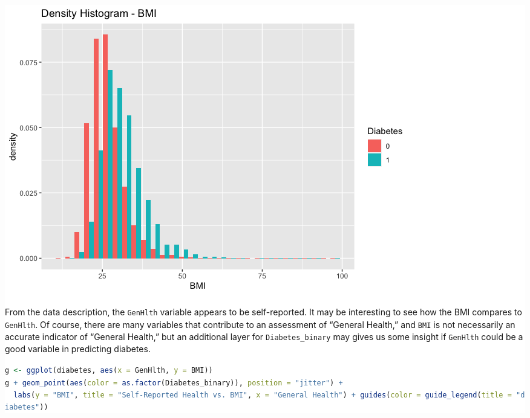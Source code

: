 ![](CollegeGrad_files/figure-gfm/BMI_hist-1.png) <br>

From the data description, the `GenHlth` variable appears to be
self-reported. It may be interesting to see how the BMI compares to
`GenHlth`. Of course, there are many variables that contribute to an
assessment of “General Health,” and `BMI` is not necessarily an accurate
indicator of “General Health,” but an additional layer for
`Diabetes_binary` may gives us some insight if `GenHlth` could be a good
variable in predicting diabetes.

``` r
g <- ggplot(diabetes, aes(x = GenHlth, y = BMI))
g + geom_point(aes(color = as.factor(Diabetes_binary)), position = "jitter") +
  labs(y = "BMI", title = "Self-Reported Health vs. BMI", x = "General Health") + guides(color = guide_legend(title = "diabetes"))
```
